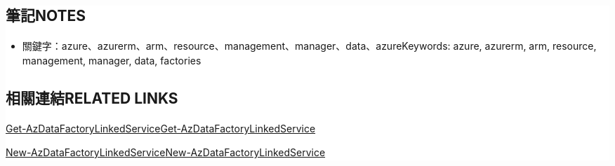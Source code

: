 ## <span data-ttu-id="b2096-142">筆記</span><span class="sxs-lookup"><span data-stu-id="b2096-142">NOTES</span></span>
* <span data-ttu-id="b2096-143">關鍵字：azure、azurerm、arm、resource、management、manager、data、azure</span><span class="sxs-lookup"><span data-stu-id="b2096-143">Keywords: azure, azurerm, arm, resource, management, manager, data, factories</span></span>

## <span data-ttu-id="b2096-144">相關連結</span><span class="sxs-lookup"><span data-stu-id="b2096-144">RELATED LINKS</span></span>

[<span data-ttu-id="b2096-145">Get-AzDataFactoryLinkedService</span><span class="sxs-lookup"><span data-stu-id="b2096-145">Get-AzDataFactoryLinkedService</span></span>](./Get-AzDataFactoryLinkedService.md)

[<span data-ttu-id="b2096-146">New-AzDataFactoryLinkedService</span><span class="sxs-lookup"><span data-stu-id="b2096-146">New-AzDataFactoryLinkedService</span></span>](./New-AzDataFactoryLinkedService.md)


